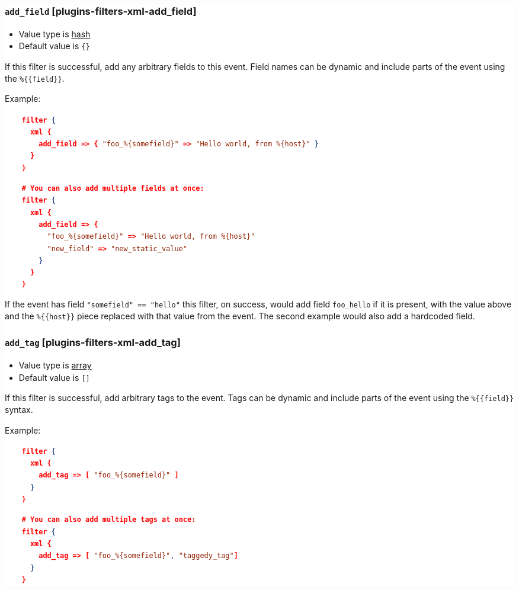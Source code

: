 ### `add_field` [plugins-filters-xml-add_field]

* Value type is [hash](https://www.elastic.co/guide/en/logstash/current/configuration-file-structure.html#hash)
* Default value is `{}`

If this filter is successful, add any arbitrary fields to this event. Field names can be dynamic and include parts of the event using the `%{{field}}`.

Example:

```json
    filter {
      xml {
        add_field => { "foo_%{somefield}" => "Hello world, from %{host}" }
      }
    }
```

```json
    # You can also add multiple fields at once:
    filter {
      xml {
        add_field => {
          "foo_%{somefield}" => "Hello world, from %{host}"
          "new_field" => "new_static_value"
        }
      }
    }
```

If the event has field `"somefield" == "hello"` this filter, on success, would add field `foo_hello` if it is present, with the value above and the `%{{host}}` piece replaced with that value from the event. The second example would also add a hardcoded field.


### `add_tag` [plugins-filters-xml-add_tag]

* Value type is [array](https://www.elastic.co/guide/en/logstash/current/configuration-file-structure.html#array)
* Default value is `[]`

If this filter is successful, add arbitrary tags to the event. Tags can be dynamic and include parts of the event using the `%{{field}}` syntax.

Example:

```json
    filter {
      xml {
        add_tag => [ "foo_%{somefield}" ]
      }
    }
```

```json
    # You can also add multiple tags at once:
    filter {
      xml {
        add_tag => [ "foo_%{somefield}", "taggedy_tag"]
      }
    }
```
